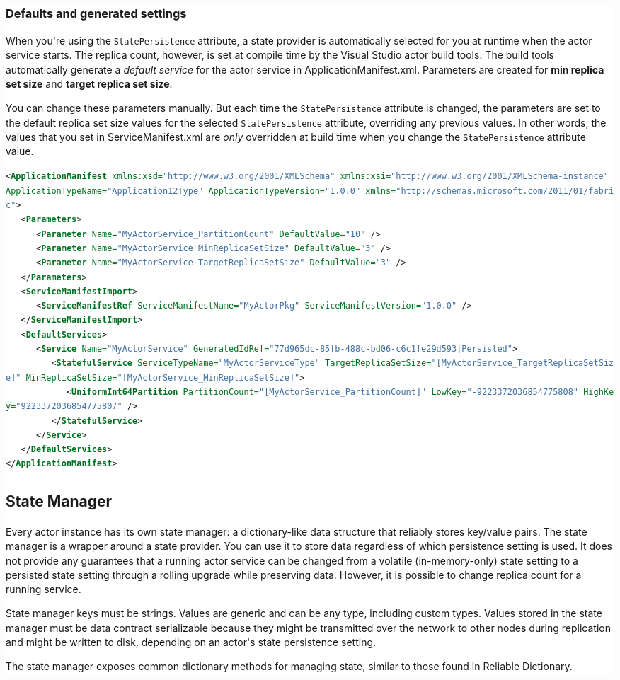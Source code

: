### Defaults and generated settings
When you're using the `StatePersistence` attribute, a state provider is automatically selected for you at runtime when the actor service starts. The replica count, however, is set at compile time by the Visual Studio actor build tools. The build tools automatically generate a *default service* for the actor service in ApplicationManifest.xml. Parameters are created for **min replica set size** and **target replica set size**.

You can change these parameters manually. But each time the `StatePersistence` attribute is changed, the parameters are set to the default replica set size values for the selected `StatePersistence` attribute, overriding any previous values. In other words, the values that you set in ServiceManifest.xml are *only* overridden at build time when you change the `StatePersistence` attribute value.

```xml
<ApplicationManifest xmlns:xsd="http://www.w3.org/2001/XMLSchema" xmlns:xsi="http://www.w3.org/2001/XMLSchema-instance" ApplicationTypeName="Application12Type" ApplicationTypeVersion="1.0.0" xmlns="http://schemas.microsoft.com/2011/01/fabric">
   <Parameters>
      <Parameter Name="MyActorService_PartitionCount" DefaultValue="10" />
      <Parameter Name="MyActorService_MinReplicaSetSize" DefaultValue="3" />
      <Parameter Name="MyActorService_TargetReplicaSetSize" DefaultValue="3" />
   </Parameters>
   <ServiceManifestImport>
      <ServiceManifestRef ServiceManifestName="MyActorPkg" ServiceManifestVersion="1.0.0" />
   </ServiceManifestImport>
   <DefaultServices>
      <Service Name="MyActorService" GeneratedIdRef="77d965dc-85fb-488c-bd06-c6c1fe29d593|Persisted">
         <StatefulService ServiceTypeName="MyActorServiceType" TargetReplicaSetSize="[MyActorService_TargetReplicaSetSize]" MinReplicaSetSize="[MyActorService_MinReplicaSetSize]">
            <UniformInt64Partition PartitionCount="[MyActorService_PartitionCount]" LowKey="-9223372036854775808" HighKey="9223372036854775807" />
         </StatefulService>
      </Service>
   </DefaultServices>
</ApplicationManifest>
```

## State Manager
Every actor instance has its own state manager: a dictionary-like data structure that reliably stores key/value pairs. The state manager is a wrapper around a state provider. You can use it to store data regardless of which persistence setting is used. It does not provide any guarantees that a running actor service can be changed from a volatile (in-memory-only) state setting to a persisted state setting through a rolling upgrade while preserving data. However, it is possible to change replica count for a running service.

State manager keys must be strings. Values are generic and can be any type, including custom types. Values stored in the state manager must be data contract serializable because they might be transmitted over the network to other nodes during replication and might be written to disk, depending on an actor's state persistence setting.

The state manager exposes common dictionary methods for managing state, similar to those found in Reliable Dictionary.
